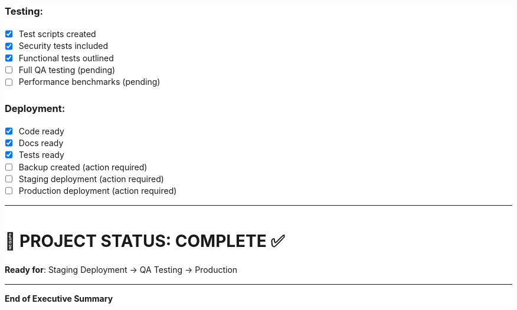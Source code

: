 ### Testing:
- [x] Test scripts created
- [x] Security tests included
- [x] Functional tests outlined
- [ ] Full QA testing (pending)
- [ ] Performance benchmarks (pending)

### Deployment:
- [x] Code ready
- [x] Docs ready
- [x] Tests ready
- [ ] Backup created (action required)
- [ ] Staging deployment (action required)
- [ ] Production deployment (action required)

---

# 🎉 PROJECT STATUS: COMPLETE ✅

**Ready for**: Staging Deployment → QA Testing → Production

---

**End of Executive Summary**

